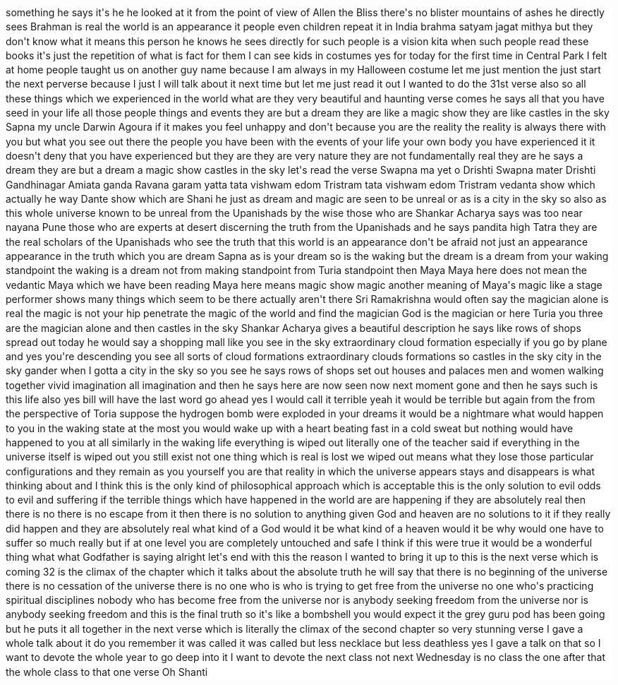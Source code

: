 something he says it's he he looked at it from the point of view of Allen the Bliss there's no blister mountains of ashes he directly sees Brahman is real the world is an appearance it people even children repeat it in India brahma satyam jagat mithya but they don't know what it means this person he knows he sees directly for such people is a vision kita when such people read these books it's just the repetition of what is fact for them I can see kids in costumes yes for today for the first time in Central Park I felt at home people taught us on another guy name because I am always in my Halloween costume let me just mention the just start the next perverse because I just I will talk about it next time but let me just read it out I wanted to do the 31st verse also so all these things which we experienced in the world what are they very beautiful and haunting verse comes he says all that you have seed in your life all those people things and events they are but a dream they are like a magic show they are like castles in the sky Sapna my uncle Darwin Agoura if it makes you feel unhappy and don't because you are the reality the reality is always there with you but what you see out there the people you have been with the events of your life your own body you have experienced it it doesn't deny that you have experienced but they are they are very nature they are not fundamentally real they are he says a dream they are but a dream a magic show castles in the sky let's read the verse Swapna ma yet o Drishti Swapna mater Drishti Gandhinagar Amiata ganda Ravana garam yatta tata vishwam edom Tristram tata vishwam edom Tristram vedanta show which actually he way Dante show which are Shani he just as dream and magic are seen to be unreal or as is a city in the sky so also as this whole universe known to be unreal from the Upanishads by the wise those who are Shankar Acharya says was too near nayana Pune those who are experts at desert discerning the truth from the Upanishads and he says pandita high Tatra they are the real scholars of the Upanishads who see the truth that this world is an appearance don't be afraid not just an appearance appearance in the truth which you are dream Sapna as is your dream so is the waking but the dream is a dream from your waking standpoint the waking is a dream not from making standpoint from Turia standpoint then Maya Maya here does not mean the vedantic Maya which we have been reading Maya here means magic show magic another meaning of Maya's magic like a stage performer shows many things which seem to be there actually aren't there Sri Ramakrishna would often say the magician alone is real the magic is not your hip penetrate the magic of the world and find the magician God is the magician or here Turia you three are the magician alone and then castles in the sky Shankar Acharya gives a beautiful description he says like rows of shops spread out today he would say a shopping mall like you see in the sky extraordinary cloud formation especially if you go by plane and yes you're descending you see all sorts of cloud formations extraordinary clouds formations so castles in the sky city in the sky gander when I gotta a city in the sky so you see he says rows of shops set out houses and palaces men and women walking together vivid imagination all imagination and then he says here are now seen now next moment gone and then he says such is this life also yes bill will have the last word go ahead yes I would call it terrible yeah it would be terrible but again from the from the perspective of Toria suppose the hydrogen bomb were exploded in your dreams it would be a nightmare what would happen to you in the waking state at the most you would wake up with a heart beating fast in a cold sweat but nothing would have happened to you at all similarly in the waking life everything is wiped out literally one of the teacher said if everything in the universe itself is wiped out you still exist not one thing which is real is lost we wiped out means what they lose those particular configurations and they remain as you yourself you are that reality in which the universe appears stays and disappears is what thinking about and I think this is the only kind of philosophical approach which is acceptable this is the only solution to evil odds to evil and suffering if the terrible things which have happened in the world are are happening if they are absolutely real then there is no there is no escape from it then there is no solution to anything given God and heaven are no solutions to it if they really did happen and they are absolutely real what kind of a God would it be what kind of a heaven would it be why would one have to suffer so much really but if at one level you are completely untouched and safe I think if this were true it would be a wonderful thing what what Godfather is saying alright let's end with this the reason I wanted to bring it up to this is the next verse which is coming 32 is the climax of the chapter which it talks about the absolute truth he will say that there is no beginning of the universe there is no cessation of the universe there is no one who is who is trying to get free from the universe no one who's practicing spiritual disciplines nobody who has become free from the universe nor is anybody seeking freedom from the universe nor is anybody seeking freedom and this is the final truth so it's like a bombshell you would expect it the grey guru pod has been going but he puts it all together in the next verse which is literally the climax of the second chapter so very stunning verse I gave a whole talk about it do you remember it was called it was called but less necklace but less deathless yes I gave a talk on that so I want to devote the whole year to go deep into it I want to devote the next class not next Wednesday is no class the one after that the whole class to that one verse Oh Shanti
